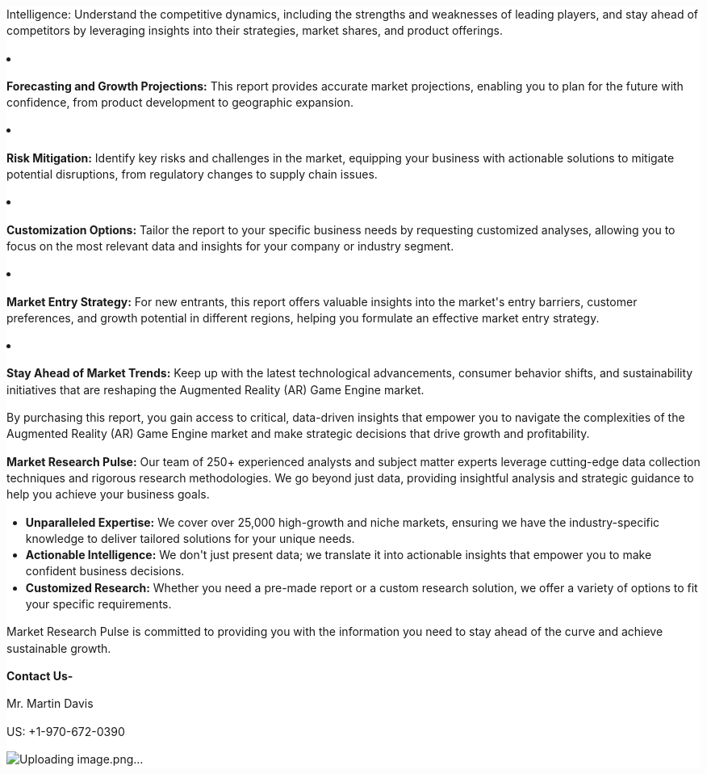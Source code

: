 Intelligence:</strong> Understand the competitive dynamics, including the strengths and weaknesses of leading players, and stay ahead of competitors by leveraging insights into their strategies, market shares, and product offerings.</p></li><li><p><strong>Forecasting and Growth Projections:</strong> This report provides accurate market projections, enabling you to plan for the future with confidence, from product development to geographic expansion.</p></li><li><p><strong>Risk Mitigation:</strong> Identify key risks and challenges in the market, equipping your business with actionable solutions to mitigate potential disruptions, from regulatory changes to supply chain issues.</p></li><li><p><strong>Customization Options:</strong> Tailor the report to your specific business needs by requesting customized analyses, allowing you to focus on the most relevant data and insights for your company or industry segment.</p></li><li><p><strong>Market Entry Strategy:</strong> For new entrants, this report offers valuable insights into the market's entry barriers, customer preferences, and growth potential in different regions, helping you formulate an effective market entry strategy.</p></li><li><p><strong>Stay Ahead of Market Trends:</strong> Keep up with the latest technological advancements, consumer behavior shifts, and sustainability initiatives that are reshaping the Augmented Reality (AR) Game Engine market.</p></li></ol><p>By purchasing this report, you gain access to critical, data-driven insights that empower you to navigate the complexities of the Augmented Reality (AR) Game Engine market and make strategic decisions that drive growth and profitability.</p><p><strong>Market Research Pulse:</strong>&nbsp;Our team of 250+ experienced analysts and subject matter experts leverage cutting-edge data collection techniques and rigorous research methodologies. We go beyond just data, providing insightful analysis and strategic guidance to help you achieve your business goals.</p><ul><li><strong>Unparalleled Expertise:</strong>&nbsp;We cover over 25,000 high-growth and niche markets, ensuring we have the industry-specific knowledge to deliver tailored solutions for your unique needs.</li><li><strong>Actionable Intelligence:</strong>&nbsp;We don't just present data; we translate it into actionable insights that empower you to make confident business decisions.</li><li><strong>Customized Research:</strong>&nbsp;Whether you need a pre-made report or a custom research solution, we offer a variety of options to fit your specific requirements.</li></ul><p>Market Research Pulse is committed to providing you with the information you need to stay ahead of the curve and achieve sustainable growth.</p><p><strong>Contact Us-</strong></p><p>Mr. Martin Davis</p><p>US: +1-970-672-0390</p>
![Uploading image.png…]()
